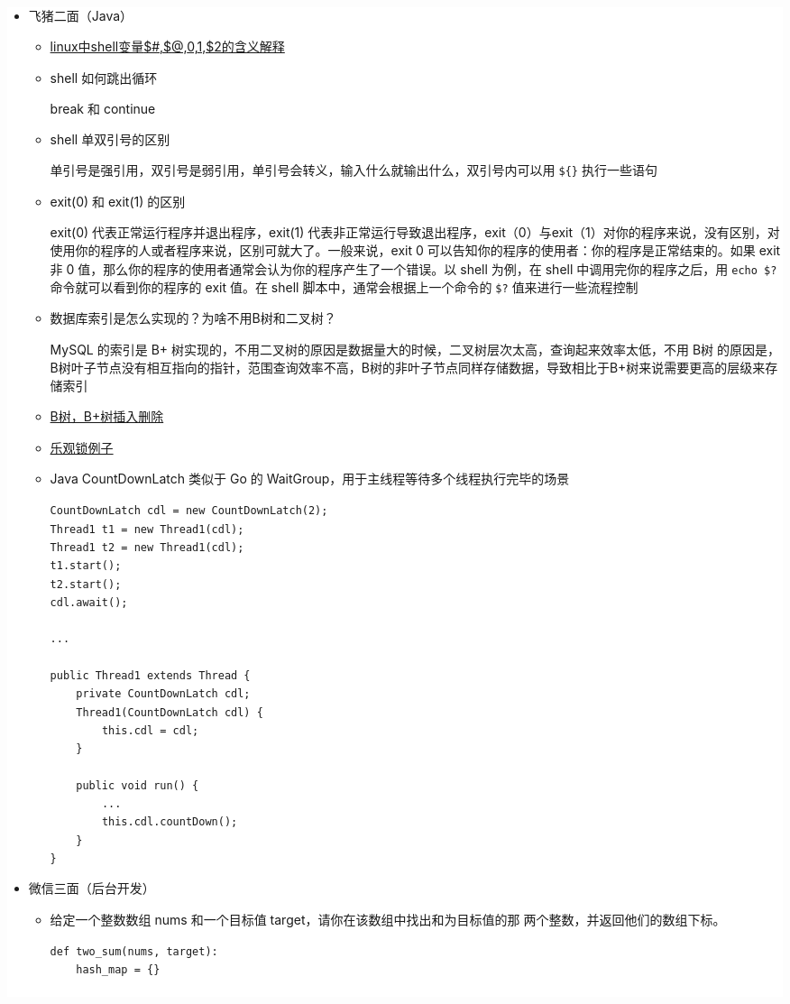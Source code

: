 * 飞猪二面（Java）

	* [linux中shell变量$#,$@,$0,$1,$2的含义解释](https://www.cnblogs.com/fhefh/archive/2011/04/15/2017613.html)
	
	* shell 如何跳出循环

		break 和 continue
		
	* shell 单双引号的区别

		单引号是强引用，双引号是弱引用，单引号会转义，输入什么就输出什么，双引号内可以用 `${}` 执行一些语句
		
	* exit(0) 和 exit(1) 的区别

		exit(0) 代表正常运行程序并退出程序，exit(1) 代表非正常运行导致退出程序，exit（0）与exit（1）对你的程序来说，没有区别，对使用你的程序的人或者程序来说，区别可就大了。一般来说，exit 0 可以告知你的程序的使用者：你的程序是正常结束的。如果 exit 非 0 值，那么你的程序的使用者通常会认为你的程序产生了一个错误。以 shell 为例，在 shell 中调用完你的程序之后，用 `echo $?` 命令就可以看到你的程序的 exit 值。在 shell 脚本中，通常会根据上一个命令的 `$?` 值来进行一些流程控制
		
	* 数据库索引是怎么实现的？为啥不用B树和二叉树？

		MySQL 的索引是 B+ 树实现的，不用二叉树的原因是数据量大的时候，二叉树层次太高，查询起来效率太低，不用 B树 的原因是，B树叶子节点没有相互指向的指针，范围查询效率不高，B树的非叶子节点同样存储数据，导致相比于B+树来说需要更高的层级来存储索引
	
	* [B树，B+树插入删除](https://www.cnblogs.com/nullzx/p/8729425.html)

	* [乐观锁例子](https://blog.csdn.net/cws1214/article/details/52457228)

	* Java CountDownLatch 类似于 Go 的 WaitGroup，用于主线程等待多个线程执行完毕的场景

		```
		CountDownLatch cdl = new CountDownLatch(2);
		Thread1 t1 = new Thread1(cdl);
		Thread1 t2 = new Thread1(cdl);
		t1.start();
		t2.start();
		cdl.await();
		
		...
		
		public Thread1 extends Thread {
			private CountDownLatch cdl;
			Thread1(CountDownLatch cdl) {
				this.cdl = cdl;
			}
			
			public void run() {
				...
				this.cdl.countDown();
			}
		}
		```

* 微信三面（后台开发）

	* 给定一个整数数组 nums 和一个目标值 target，请你在该数组中找出和为目标值的那 两个整数，并返回他们的数组下标。

		```
		def two_sum(nums, target):
			hash_map = {}
	    